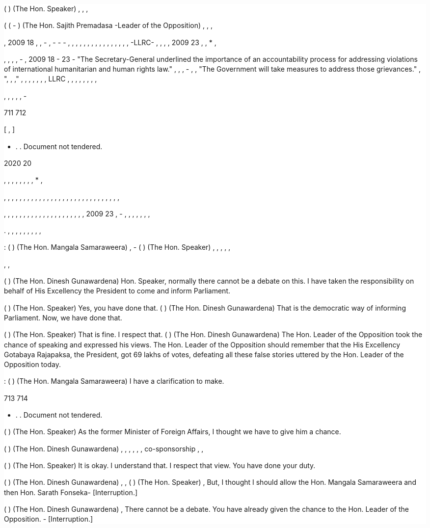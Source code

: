 ( ) (The Hon. Speaker) , , ,

( ( - ) (The Hon. Sajith Premadasa -Leader of the Opposition) , , ,

, 2009 18 , , - , - - - , , , , , , , , , , , , , , , , -LLRC- , , , , 2009 23 , , * ,

, , , , - , 2009 18 - 23 - "The Secretary-General underlined the importance of an accountability process for addressing violations of international humanitarian and human rights law." , , , - , , "The Government will take measures to address those grievances." , ", , ," , , , , , , , LLRC , , , , , , , ,

, , , , , -

711 712

[ , ]

* . . Document not tendered.

2020 20

, , , , , , , , * ,

, , , , , , , , , , , , , , , , , , , , , , , , , , , , , ,

, , , , , , , , , , , , , , , , , , , , , 2009 23 , - , , , , , , ,

. , , , , , , , , ,

: ( ) (The Hon. Mangala Samaraweera) , - ( ) (The Hon. Speaker) , , , , ,

, ,

( ) (The Hon. Dinesh Gunawardena) Hon. Speaker, normally there cannot be a debate on this. I have taken the responsibility on behalf of His Excellency the President to come and inform Parliament.

( ) (The Hon. Speaker) Yes, you have done that. ( ) (The Hon. Dinesh Gunawardena) That is the democratic way of informing Parliament. Now, we have done that.

( ) (The Hon. Speaker) That is fine. I respect that. ( ) (The Hon. Dinesh Gunawardena) The Hon. Leader of the Opposition took the chance of speaking and expressed his views. The Hon. Leader of the Opposition should remember that the His Excellency Gotabaya Rajapaksa, the President, got 69 lakhs of votes, defeating all these false stories uttered by the Hon. Leader of the Opposition today.

: ( ) (The Hon. Mangala Samaraweera) I have a clarification to make.

713 714

* . . Document not tendered.

( ) (The Hon. Speaker) As the former Minister of Foreign Affairs, I thought we have to give him a chance.

( ) (The Hon. Dinesh Gunawardena) , , , , , , co-sponsorship , ,

( ) (The Hon. Speaker) It is okay. I understand that. I respect that view. You have done your duty.

( ) (The Hon. Dinesh Gunawardena) , , ( ) (The Hon. Speaker) , But, I thought I should allow the Hon. Mangala Samaraweera and then Hon. Sarath Fonseka- [Interruption.]

( ) (The Hon. Dinesh Gunawardena) , There cannot be a debate. You have already given the chance to the Hon. Leader of the Opposition. - [Interruption.]

